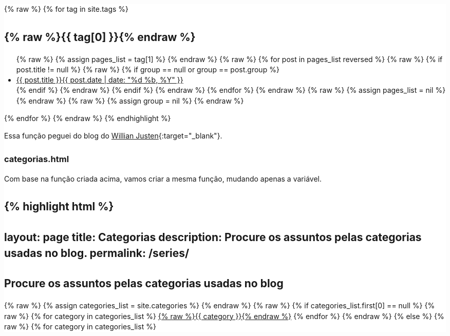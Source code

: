 {% raw %}
{% for tag in site.tags  %}
	<div class="tag">
    	<h2 class="tag-title" id="{% raw %}{{ tag[0] }}{% endraw %}">{% raw %}{{ tag[0] }}{% endraw %}</h2>
    	<ul class="posts">
            {% raw %}
        	{% assign pages_list = tag[1] %}
            {% endraw %}
            {% raw %}
        	{% for post in pages_list reversed %}
                {% raw %}
            	{% if post.title != null %}
                {% raw %}
            	{% if group == null or group == post.group %}
            	<li><a href="{% raw %}{{ site.url }}{% endraw %}{% raw %}{{ post.url }}{% endraw %}">{{ post.title }}<span class="date"><time datetime="{% raw %}{{ post.date | date_to_xmlschema }}{% endraw %}" itemprop="datePublished">{{ post.date | date: "%d %b, %Y" }}</time></span></a></li>
            	{% endif %}
                {% endraw %}
            	{% endif %}
                {% endraw %}
        	{% endfor %}
            {% endraw %}
            {% raw %}
        	{% assign pages_list = nil %}
            {% endraw %}
            {% raw %}
        	{% assign group = nil %}
            {% endraw %}
    	</ul>
    </div>
{% endfor %}
{% endraw %}
{% endhighlight %}

Essa função peguei do blog do [Willian Justen](http://willianjusten.com.br){:target="_blank"}.

### categorias.html

Com base na função criada acima, vamos criar a mesma função, mudando apenas a variável.

{% highlight html %}
---
layout: page
title: Categorias
description: Procure os assuntos pelas categorias usadas no blog.
permalink: /series/
---
<h2> Procure os assuntos pelas categorias usadas no blog </h2>

<div class="categories-list">
{% raw %}
{% assign categories_list = site.categories %}
{% endraw %}
  {% raw %}
  {% if categories_list.first[0] == null %}
    {% raw %}
    {% for category in categories_list %}
        <a data-scroll href="#{% raw %}{{ category }}{% endraw %}">{% raw %}{{ category }}{% endraw %}</a>
    {% endfor %}
    {% endraw %}
  {% else %}
    {% raw %}
    {% for category in categories_list %}